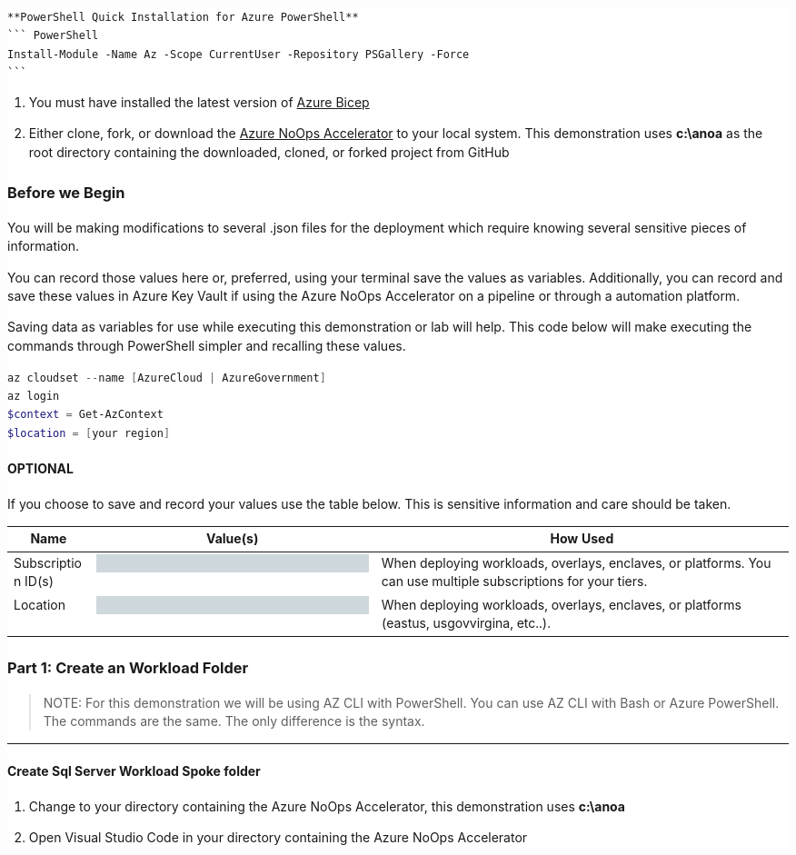     **PowerShell Quick Installation for Azure PowerShell**
    ``` PowerShell
    Install-Module -Name Az -Scope CurrentUser -Repository PSGallery -Force
    ```

1. You must have installed the latest version of [Azure Bicep](https://learn.microsoft.com/en-us/azure/azure-resource-manager/bicep/install#azure-powershell)

1. Either clone, fork, or download the [Azure NoOps Accelerator](https://aka.ms/azurenoops) to your local system.  This demonstration uses **c:\anoa** as the root directory containing the downloaded, cloned, or forked project from GitHub

### Before we Begin

You will be making modifications to several .json files for the deployment which require knowing several sensitive pieces of information.  

You can record those values here or, preferred, using your terminal save the values as variables.  Additionally, you can record and save these values in Azure Key Vault if using the Azure NoOps Accelerator on a pipeline or through a automation platform.

Saving data as variables for use while executing this demonstration or lab will help.  This code below will make executing the commands through PowerShell simpler and recalling these values.

``` PowerShell
az cloudset --name [AzureCloud | AzureGovernment]
az login
$context = Get-AzContext
$location = [your region]
```

#### OPTIONAL

If you choose to save and record your values use the table below.  This is sensitive information and care should be taken.

| Name               | Value(s)                                                                                                                                                                                                                           | How Used                                                                                                        |
| ------------------ | ---------------------------------------------------------------------------------------------------------------------------------------------------------------------------------------------------------------------------------- | --------------------------------------------------------------------------------------------------------------- |
| Subscription ID(s) | <div style="height: 20px;background-color: #CFD8DC;width: 300px;"></div> | When deploying workloads, overlays, enclaves, or platforms.  You can use multiple subscriptions for your tiers. |
| Location           | <div style="height: 20px;background-color: #CFD8DC;width: 300px;"></div>                                                                                                                                                           | When deploying workloads, overlays, enclaves, or platforms (eastus, usgovvirgina, etc..).                       |

### Part 1: Create an Workload Folder

> <span class="note">NOTE</span>: For this demonstration we will be using AZ CLI with PowerShell. You can use AZ CLI with Bash or Azure PowerShell.  The commands are the same. The only difference is the syntax.

---

#### Create Sql Server Workload Spoke folder

1. Change to your directory containing the Azure NoOps Accelerator, this demonstration uses **c:\anoa**

1. Open Visual Studio Code in your directory containing the Azure NoOps Accelerator
